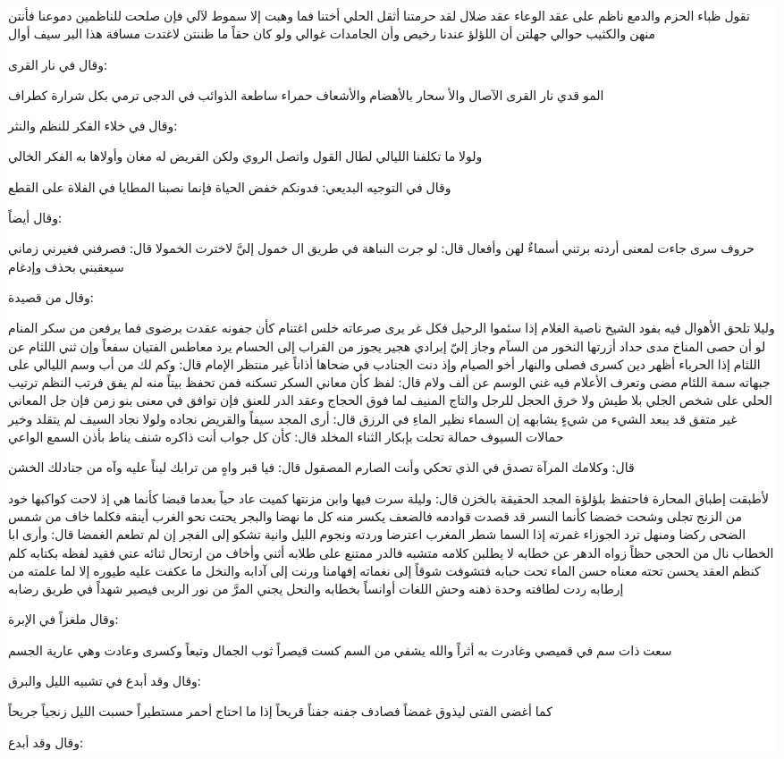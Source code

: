 تقول ظباء الحزم والدمع ناظم  على عقد الوعاء عقد ضلال  لقد حرمتنا أثقل الحلي أختنا  فما وهبت إلا سموط لآلي  فإن صلحت للناظمين دموعنا  فأنتن منهن والكثيب حوالي  جهلتن أن اللؤلؤ عندنا  رخيص وأن الجامدات غوالي  ولو كان حقاً ما ظننتن لاغتدت  مسافة هذا البر سيف أوال 

 وقال في نار القرى: 

 المو قدي نار القرى الآصال والأ  سحار بالأهضام والأشعاف  حمراء ساطعة الذوائب في الدجى  ترمي بكل شرارة كطراف 

 وقال في خلاء الفكر للنظم والنثر: 

 ولولا ما تكلفنا الليالي  لطال القول واتصل الروي  ولكن القريض له مغان  وأولاها به الفكر الخالي 

 وقال في التوجيه البديعي:   فدونكم خفض الحياة فإنما  نصبنا المطايا في الفلاة على القطع 



 وقال أيضاً: 

 حروف سرى جاءت لمعنى أردته  برتني أسماءٌ لهن وأفعال  قال: لو جرت النباهة في طريق ال  خمول إليَّ لاخترت الخمولا  قال: فصرفني فغيرني زماني  سيعقبني بحذف وإدغام 

 وقال من قصيدة: 

 وليلا تلحق الأهوال فيه  بفود الشيخ ناصية الغلام  إذا سئموا الرحيل فكل غر  يرى صرعاته خلس اغتنام  كأن جفونه عقدت برضوى  فما يرفعن من سكر المنام  لو أن حصى المناخ مدى حداد  أزرتها النخور من السآم  وجاز إليّ إبرادي هجير  يجوز من القراب إلى الحسام  يرد معاطس الفتيان سفعاً  وإن ثني اللثام عن اللثام  إذا الحرباء أظهر دين كسرى  فصلى والنهار أخو الصيام  وإذ دنت الجنادب في ضحاها  أذاناً غير منتظر الإمام  قال: وكم لك من أب وسم الليالي  على جبهاته سمة اللئام  مضى وتعرف الأعلام فيه  غني الوسم عن ألف ولام  قال: لفظ كأن معاني السكر تسكنه  فمن تحفظ بيتاً منه لم يفق  فرتب النظم ترتيب الحلي على  شخص الجلي بلا طيش ولا خرق  الحجل للرجل والتاج المنيف لما  فوق الحجاج وعقد الدر للعنق  فإن توافق في معنى بنو زمن  فإن جل المعاني غير متفق  قد يبعد الشيء من شيءٍ يشابهه  إن السماء نظير الماءِ في الرزق  قال: أرى المجد سيفاً والقريض نجاده  ولولا نجاد السيف لم يتقلد  وخير حمالات السيوف حمالة  تحلت بإبكار الثناء المخلد  قال: كأن كل جواب أنت ذاكره  شنف يناط بأذن السمع الواعي 

 قال: وكلامك المرآة تصدق في الذي  تحكي وأنت الصارم المصقول   قال: فيا قبر واهٍ من ترابك ليناً  عليه وآه من جنادلك الخشن 

 لأطبقت إطباق المحارة فاحتفظ  بلؤلؤة المجد الحقيقة بالخزن  قال: وليلة سرت فيها وابن مزنتها  كميت عاد حياً بعدما قبضا  كأنما هي إذ لاحت كواكبها  خود من الزنج تجلى وشحت خضضا  كأنما النسر قد قصدت قوادمه  فالضعف يكسر منه كل ما نهضا  والبجر يحتث نحو الغرب أينقه  فكلما خاف من شمس الضحى ركضا  ومنهل ترد الجوزاء غمرته  إذا السما شطر المغرب اعترضا  وردته ونجوم الليل وانية  تشكو إلى الفجر إن لم تطعم الغمضا  قال: وأرى ابا الخطاب نال من الحجى  حظاً زواه الدهر عن خطابه  لا يطلبن كلامه متشبه  فالدر ممتنع على طلابه  أثني وأخاف من ارتحال ثنائه  عني فقيد لفظه بكتابه  كلم كنظم العقد يحسن تحته  معناه حسن الماء تحت حبابه  فتشوفت شوقاً إلى نغماته  إفهامنا ورنت إلى آدابه  والنخل ما عكفت عليه طيوره  إلا لما علمته من إرطابه  ردت لطافته وحدة ذهنه  وحش اللغات أوانساً بخطابه  والنحل يجني المرَّ من نور الربى  فيصير شهداً في طريق رضابه 

 وقال ملغزاً في الإبرة: 

 سعت ذات سم في قميصي وغادرت  به أثراً والله يشفي من السم  كست قيصراً ثوب الجمال وتبعاً  وكسرى وعادت وهي عارية الجسم 

 وقال وقد أبدع في تشبيه الليل والبرق: 

 كما أغضى الفتى ليذوق غمضاً  فصادف جفنه جفناً قريحاً  إذا ما احتاج أحمر مستطيراً  حسبت الليل زنجياً جريحاً 

 وقال وقد أبدع: 
